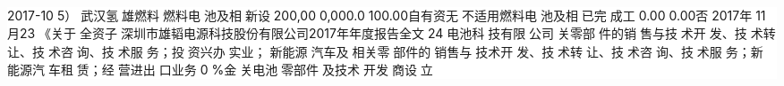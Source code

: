 2017-10
5）
武汉氢
雄燃料
燃料电
池及相
新设
200,00
0,000.0
100.00自有资无
不适用燃料电
池及相
已完
成工
0.00
0.00否
2017年
11月23
《关于
全资子
深圳市雄韬电源科技股份有限公司2017年年度报告全文
24
电池科
技有限
公司
关零部
件的销
售与技
术开
发、技
术转
让、技
术咨
询、技
术服
务；投
资兴办
实业；
新能源
汽车及
相关零
部件的
销售与
技术开
发、技
术转
让、技
术咨
询、技
术服
务；新
能源汽
车租
赁；经
营进出
口业务
0
%金
关电池
零部件
及技术
开发
商设
立